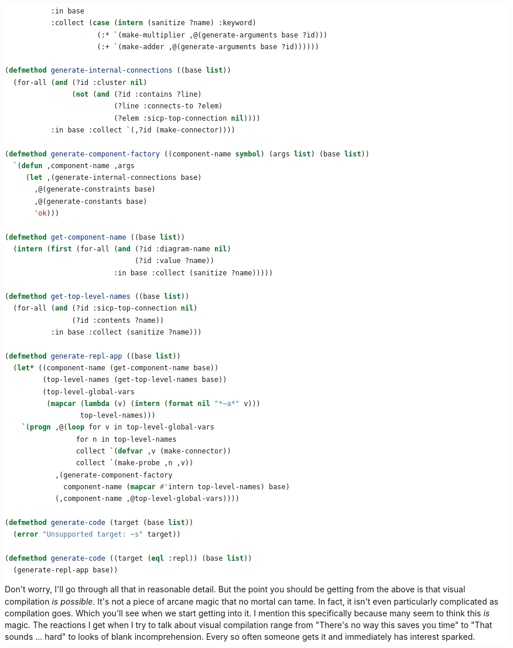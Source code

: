 ```lisp
           :in base
           :collect (case (intern (sanitize ?name) :keyword)
                      (:* `(make-multiplier ,@(generate-arguments base ?id)))
                      (:+ `(make-adder ,@(generate-arguments base ?id))))))

(defmethod generate-internal-connections ((base list))
  (for-all (and (?id :cluster nil)
                (not (and (?id :contains ?line)
                          (?line :connects-to ?elem)
                          (?elem :sicp-top-connection nil))))
           :in base :collect `(,?id (make-connector))))

(defmethod generate-component-factory ((component-name symbol) (args list) (base list))
  `(defun ,component-name ,args
     (let ,(generate-internal-connections base)
       ,@(generate-constraints base)
       ,@(generate-constants base)
       'ok)))

(defmethod get-component-name ((base list))
  (intern (first (for-all (and (?id :diagram-name nil)
                               (?id :value ?name))
                          :in base :collect (sanitize ?name)))))

(defmethod get-top-level-names ((base list))
  (for-all (and (?id :sicp-top-connection nil)
                (?id :contents ?name))
           :in base :collect (sanitize ?name)))

(defmethod generate-repl-app ((base list))
  (let* ((component-name (get-component-name base))
         (top-level-names (get-top-level-names base))
         (top-level-global-vars
          (mapcar (lambda (v) (intern (format nil "*~a*" v))) 
                  top-level-names)))
    `(progn ,@(loop for v in top-level-global-vars 
                 for n in top-level-names
                 collect `(defvar ,v (make-connector))
                 collect `(make-probe ,n ,v))
            ,(generate-component-factory 
              component-name (mapcar #'intern top-level-names) base)
            (,component-name ,@top-level-global-vars))))

(defmethod generate-code (target (base list))
  (error "Unsupported target: ~s" target))

(defmethod generate-code ((target (eql :repl)) (base list))
  (generate-repl-app base))
```

Don't worry, I'll go through all that in reasonable detail. But the point you should be getting from the above is that visual compilation *is possible*. It's not a piece of arcane magic that no mortal can tame. In fact, it isn't even particularly complicated as compilation goes. Which you'll see when we start getting into it. I mention this specifically because many seem to think this *is* magic. The reactions I get when I try to talk about visual compilation range from "There's no way this saves you time" to "That sounds ... hard" to looks of blank incomprehension. Every so often someone gets it and immediately has interest sparked.
